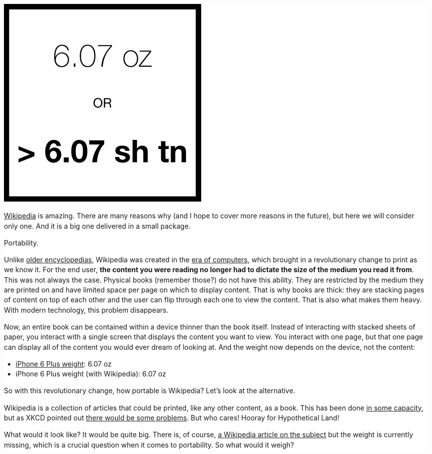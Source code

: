 ![wiki size](images_extraordinary/extraordinary3.jpg)

[Wikipedia](https://en.wikipedia.org/wiki/Wikipedia) is amazing. There are many reasons why (and I hope to cover more reasons in the future), but here we will consider only one. And it is a big one delivered in a small package.

Portability.

Unlike [older encyclopedias](https://en.wikipedia.org/wiki/History_of_the_Encyclop%C3%A6dia_Britannica#Development_of_electronic_versions), Wikipedia was created in the [era of computers](https://en.wikipedia.org/wiki/Information_Age), which brought in a revolutionary change to print as we know it. For the end user, **the content you were reading no longer had to dictate the size of the medium you read it from**. This was not always the case. Physical books (remember those?) do not have this ability. They are restricted by the medium they are printed on and have limited space per page on which to display content. That is why books are thick: they are stacking pages of content on top of each other and the user can flip through each one to view the content. That is also what makes them heavy. With modern technology, this problem disappears.

Now, an entire book can be contained within a device thinner than the book itself. Instead of interacting with stacked sheets of paper, you interact with a single screen that displays the content you want to view. You interact with one page, but that one page can display all of the content you would ever dream of looking at. And the weight now depends on the device, not the content:

- [iPhone 6 Plus weight](https://www.apple.com/iphone-6/specs/): 6.07 oz
- iPhone 6 Plus weight (with Wikipedia): 6.07 oz

So with this revolutionary change, how portable is Wikipedia? Let’s look at the alternative.

Wikipedia is a collection of articles that could be printed, like any other content, as a book. This has been done [in some capacity](http://www.brandnew.uk.com/wikipedia-as-a-printed-book/), but as XKCD pointed out [there would be some problems](https://what-if.xkcd.com/59/). But who cares! Hooray for Hypothetical Land!

What would it look like? It would be quite big. There is, of course, [a Wikipedia article on the subject](https://en.wikipedia.org/wiki/Wikipedia:Size_in_volumes) but the weight is currently missing, which is a crucial question when it comes to portability. So what would it weigh?
